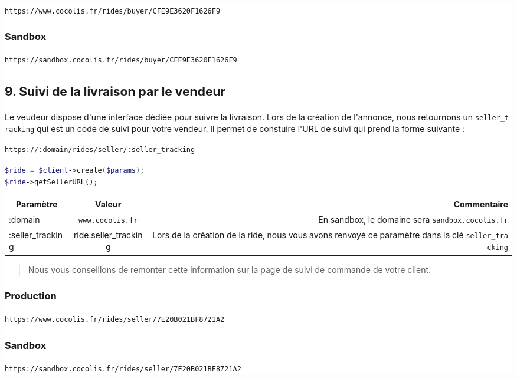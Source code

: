```
https://www.cocolis.fr/rides/buyer/CFE9E3620F1626F9
```

### Sandbox

```
https://sandbox.cocolis.fr/rides/buyer/CFE9E3620F1626F9
```



## 9. Suivi de la livraison par le vendeur

Le veudeur dispose d'une interface dédiée pour suivre la livraison. Lors de la création de l'annonce, nous retournons un `seller_tracking` qui est un code de suivi pour votre vendeur. Il permet de constuire l'URL de suivi qui prend la forme suivante :

```
https://:domain/rides/seller/:seller_tracking
```

```php
$ride = $client->create($params);
$ride->getSellerURL();
```



| Paramètre        |      Valeur      |   Commentaire |
| ------------- | :-----------: | -----: |
| :domain      | `www.cocolis.fr` | En sandbox, le domaine sera `sandbox.cocolis.fr` |
| :seller_tracking      |   ride.seller_tracking    |   Lors de la création de la ride, nous vous avons renvoyé ce paramètre dans la clé `seller_tracking` |

> Nous vous conseillons de remonter cette information sur la page de suivi de commande de votre client.



### Production

```
https://www.cocolis.fr/rides/seller/7E20B021BF8721A2
```

### Sandbox

```
https://sandbox.cocolis.fr/rides/seller/7E20B021BF8721A2
```




